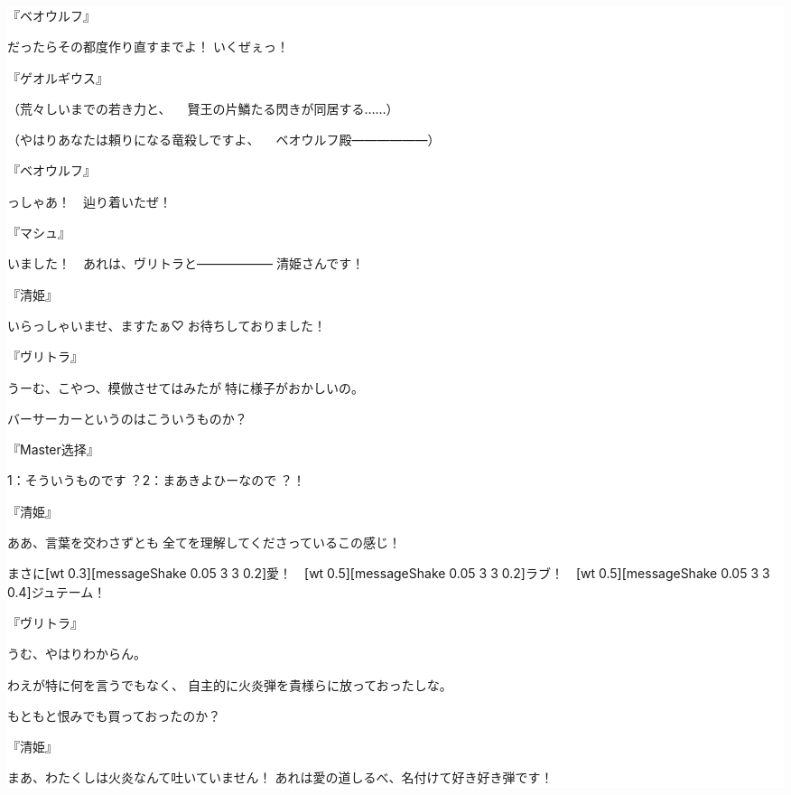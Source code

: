 『ベオウルフ』

だったらその都度作り直すまでよ！
いくぜぇっ！

『ゲオルギウス』

（荒々しいまでの若き力と、
　賢王の片鱗たる閃きが同居する……）

（やはりあなたは頼りになる竜殺しですよ、
　ベオウルフ殿——————）

『ベオウルフ』

っしゃあ！　辿り着いたぜ！

『マシュ』

いました！　あれは、ヴリトラと——————
清姫さんです！

『清姫』

いらっしゃいませ、ますたぁ♡
お待ちしておりました！

『ヴリトラ』

うーむ、こやつ、模倣させてはみたが
特に様子がおかしいの。

バーサーカーというのはこういうものか？

『Master选择』

1：そういうものです
？2：まあきよひーなので
？！

『清姫』

ああ、言葉を交わさずとも
全てを理解してくださっているこの感じ！

まさに[wt 0.3][messageShake 0.05 3 3 0.2]愛！　[wt 0.5][messageShake 0.05 3 3 0.2]ラブ！　[wt 0.5][messageShake 0.05 3 3 0.4]ジュテーム！

『ヴリトラ』

うむ、やはりわからん。

わえが特に何を言うでもなく、
自主的に火炎弾を貴様らに放っておったしな。

もともと恨みでも買っておったのか？

『清姫』

まあ、わたくしは火炎なんて吐いていません！
あれは愛の道しるべ、名付けて好き好き弾です！
